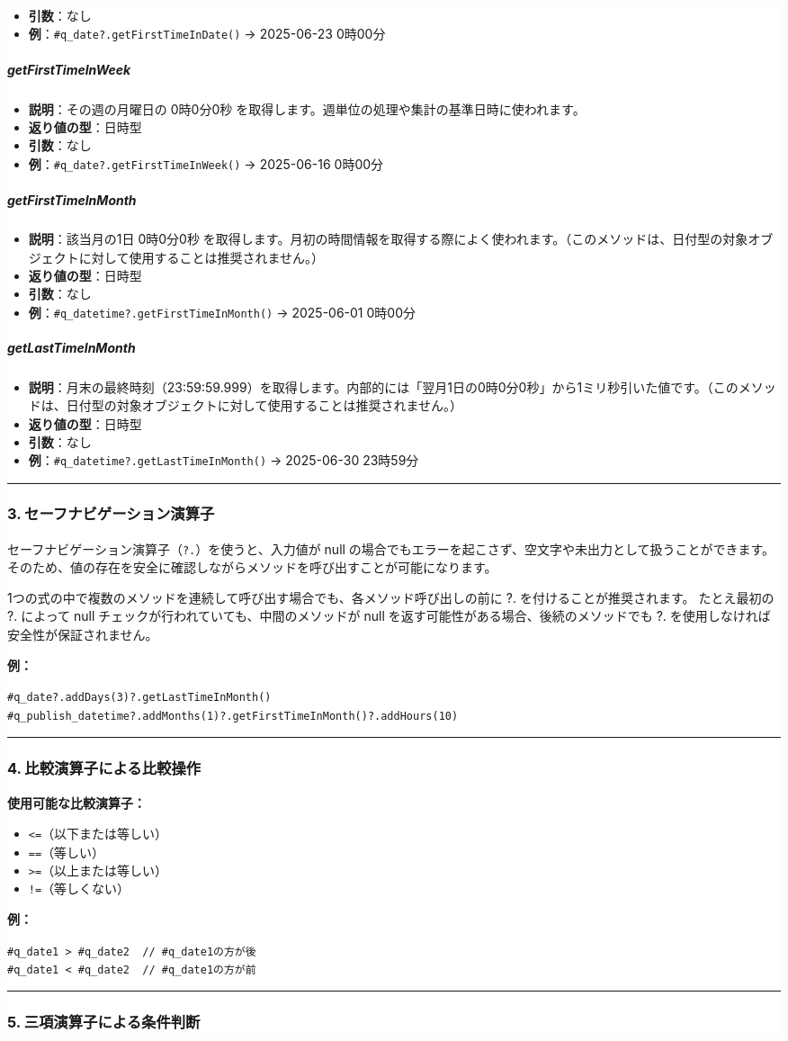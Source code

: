- **引数**：なし
- **例**：`#q_date?.getFirstTimeInDate()` → 2025-06-23 0時00分
##### getFirstTimeInWeek
- **説明**：その週の月曜日の 0時0分0秒 を取得します。週単位の処理や集計の基準日時に使われます。
- **返り値の型**：日時型
- **引数**：なし
- **例**：`#q_date?.getFirstTimeInWeek()` → 2025-06-16 0時00分
##### getFirstTimeInMonth
- **説明**：該当月の1日 0時0分0秒 を取得します。月初の時間情報を取得する際によく使われます。（このメソッドは、日付型の対象オブジェクトに対して使用することは推奨されません。）
- **返り値の型**：日時型
- **引数**：なし
- **例**：`#q_datetime?.getFirstTimeInMonth()` → 2025-06-01 0時00分
##### getLastTimeInMonth
- **説明**：月末の最終時刻（23:59:59.999）を取得します。内部的には「翌月1日の0時0分0秒」から1ミリ秒引いた値です。（このメソッドは、日付型の対象オブジェクトに対して使用することは推奨されません。）
- **返り値の型**：日時型
- **引数**：なし
- **例**：`#q_datetime?.getLastTimeInMonth()` → 2025-06-30 23時59分

---

### 3. セーフナビゲーション演算子

セーフナビゲーション演算子（`?.`）を使うと、入力値が null の場合でもエラーを起こさず、空文字や未出力として扱うことができます。そのため、値の存在を安全に確認しながらメソッドを呼び出すことが可能になります。

1つの式の中で複数のメソッドを連続して呼び出す場合でも、各メソッド呼び出しの前に ?. を付けることが推奨されます。
たとえ最初の ?. によって null チェックが行われていても、中間のメソッドが null を返す可能性がある場合、後続のメソッドでも ?. を使用しなければ安全性が保証されません。

**例：**
```
#q_date?.addDays(3)?.getLastTimeInMonth()
#q_publish_datetime?.addMonths(1)?.getFirstTimeInMonth()?.addHours(10)
```

---

### 4. 比較演算子による比較操作

**使用可能な比較演算子：**
- `<=`（以下または等しい）  
- `==`（等しい）  
- `>=`（以上または等しい）  
- `!=`（等しくない）  

**例：**
```
#q_date1 > #q_date2  // #q_date1の方が後  
#q_date1 < #q_date2  // #q_date1の方が前
```

---

### 5. 三項演算子による条件判断
